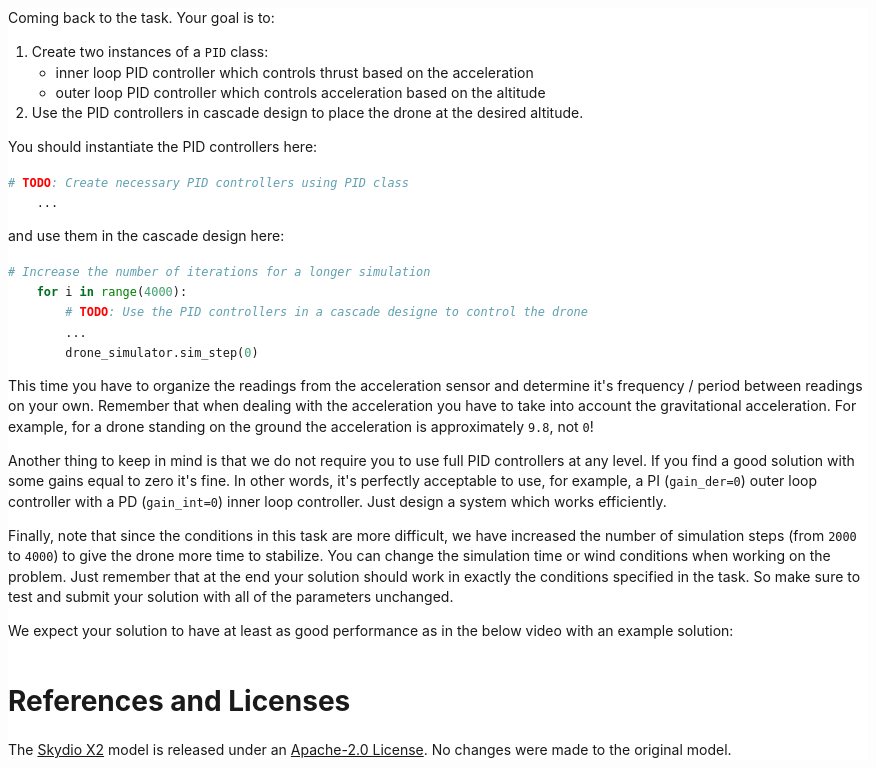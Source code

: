 Coming back to the task. Your goal is to:

1. Create two instances of a `PID` class:
    - inner loop PID controller which controls thrust based on the acceleration
    - outer loop PID controller which controls acceleration based on the altitude
2. Use the PID controllers in cascade design to place the drone at the desired altitude.

You should instantiate the PID controllers here:

```python
# TODO: Create necessary PID controllers using PID class
    ...
```

and use them in the cascade design here:

```python
# Increase the number of iterations for a longer simulation
    for i in range(4000):
        # TODO: Use the PID controllers in a cascade designe to control the drone
        ...
        drone_simulator.sim_step(0)
```

This time you have to organize the readings from the acceleration sensor and determine it's frequency / period between readings on your own.
Remember that when dealing with the acceleration you have to take into account the gravitational acceleration.
For example, for a drone standing on the ground the acceleration is approximately `9.8`, not `0`!

Another thing to keep in mind is that we do not require you to use full PID controllers at any level.
If you find a good solution with some gains equal to zero it's fine.
In other words, it's perfectly acceptable to use, for example, a PI (`gain_der=0`) outer loop controller with a PD (`gain_int=0`) inner loop controller.
Just design a system which works efficiently.

Finally, note that since the conditions in this task are more difficult, we have increased the number of simulation steps (from `2000` to `4000`) to give the drone more time to stabilize.
You can change the simulation time or wind conditions when working on the problem.
Just remember that at the end your solution should work in exactly the conditions specified in the task.
So make sure to test and submit your solution with all of the parameters unchanged.

We expect your solution to have at least as good performance as in the below video with an example solution:

<video width="512" height="208" controls>
  <source src="cascade-pid-example-solution.mp4" type="video/mp4">
  Your browser does not support the video tag.
</video>

# References and Licenses

The [Skydio X2](https://www.skydio.com/skydio-x2) model is released under an [Apache-2.0 License](LICENSE). No changes were made to the original model.
